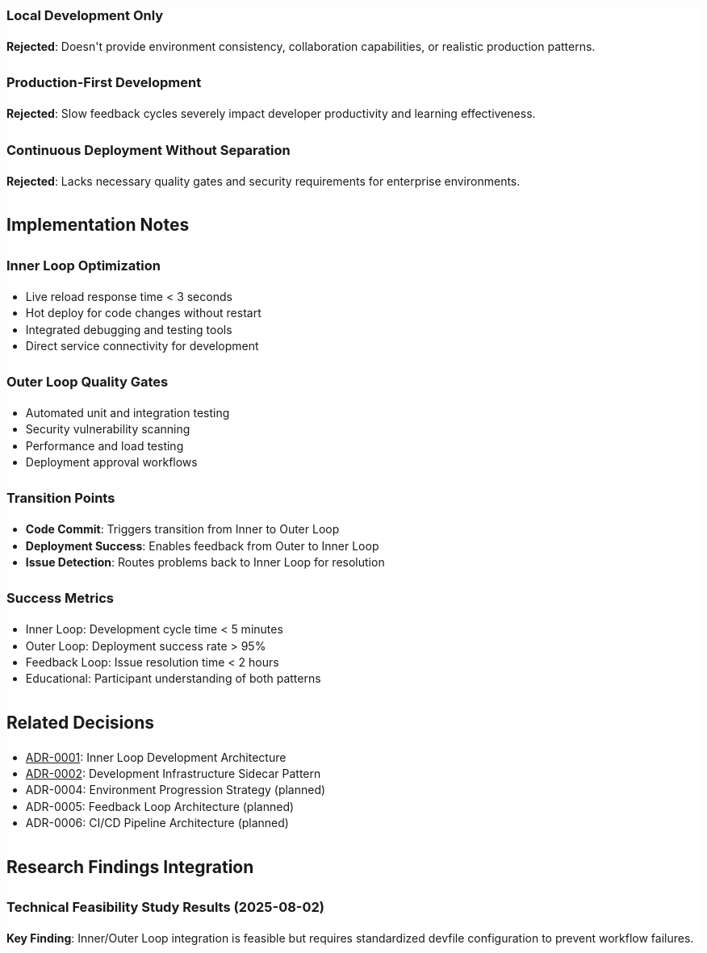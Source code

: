 ### Local Development Only
**Rejected**: Doesn't provide environment consistency, collaboration capabilities, or realistic production patterns.

### Production-First Development
**Rejected**: Slow feedback cycles severely impact developer productivity and learning effectiveness.

### Continuous Deployment Without Separation
**Rejected**: Lacks necessary quality gates and security requirements for enterprise environments.

## Implementation Notes

### Inner Loop Optimization
- Live reload response time < 3 seconds
- Hot deploy for code changes without restart
- Integrated debugging and testing tools
- Direct service connectivity for development

### Outer Loop Quality Gates
- Automated unit and integration testing
- Security vulnerability scanning
- Performance and load testing
- Deployment approval workflows

### Transition Points
- **Code Commit**: Triggers transition from Inner to Outer Loop
- **Deployment Success**: Enables feedback from Outer to Inner Loop
- **Issue Detection**: Routes problems back to Inner Loop for resolution

### Success Metrics
- Inner Loop: Development cycle time < 5 minutes
- Outer Loop: Deployment success rate > 95%
- Feedback Loop: Issue resolution time < 2 hours
- Educational: Participant understanding of both patterns

## Related Decisions
- [ADR-0001](adr-0001-inner-loop-development-architecture.md): Inner Loop Development Architecture
- [ADR-0002](adr-0002-development-infrastructure-sidecar-pattern.md): Development Infrastructure Sidecar Pattern
- ADR-0004: Environment Progression Strategy (planned)
- ADR-0005: Feedback Loop Architecture (planned)
- ADR-0006: CI/CD Pipeline Architecture (planned)

## Research Findings Integration

### Technical Feasibility Study Results (2025-08-02)
**Key Finding**: Inner/Outer Loop integration is feasible but requires standardized devfile configuration to prevent workflow failures.
